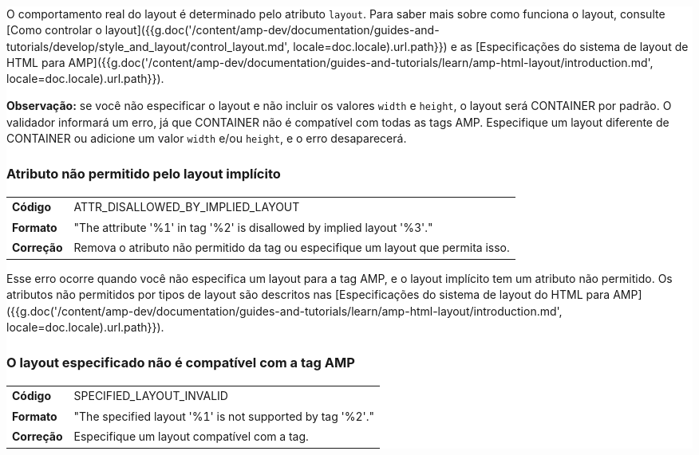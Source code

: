 O comportamento real do layout é determinado pelo atributo `layout`.
Para saber mais sobre como funciona o layout,
consulte [Como controlar o layout]({{g.doc('/content/amp-dev/documentation/guides-and-tutorials/develop/style_and_layout/control_layout.md', locale=doc.locale).url.path}}) e
as [Especificações do sistema de layout de HTML para AMP]({{g.doc('/content/amp-dev/documentation/guides-and-tutorials/learn/amp-html-layout/introduction.md', locale=doc.locale).url.path}}).

**Observação:** se você não especificar o layout
e não incluir os valores `width` e `height`,
o layout será CONTAINER por padrão.
O validador informará um erro,
já que CONTAINER não é compatível com todas as tags AMP.
Especifique um layout diferente de CONTAINER
ou adicione um valor `width` e/ou `height`, e o erro desaparecerá.

### Atributo não permitido pelo layout implícito

<table>
  <tr>
    <td class="col-thirty"><strong>Código</strong></td>
    <td>ATTR_DISALLOWED_BY_IMPLIED_LAYOUT</td>
  </tr>
   <tr>
    <td class="col-thirty"><strong>Formato</strong></td>
    <td>"The attribute '%1' in tag '%2' is disallowed by implied layout '%3'."</td>
  </tr>
   <tr>
    <td class="col-thirty"><strong>Correção</strong></td>
    <td>Remova o atributo não permitido da tag
      ou especifique um layout que permita isso.</td>
  </tr>
</table>

Esse erro ocorre quando você não especifica um layout para a tag AMP,
e o layout implícito tem um atributo não permitido.
Os atributos não permitidos por tipos de layout são descritos nas
[Especificações do sistema de layout do HTML para AMP]({{g.doc('/content/amp-dev/documentation/guides-and-tutorials/learn/amp-html-layout/introduction.md', locale=doc.locale).url.path}}).

### O layout especificado não é compatível com a tag AMP

<table>
  <tr>
                <td class="col-thirty"><strong>Código</strong></td>
                <td>SPECIFIED_LAYOUT_INVALID</td>
  </tr>
   <tr>
                <td class="col-thirty"><strong>Formato</strong></td>
                <td>"The specified layout '%1' is not supported by tag '%2'."</td>
  </tr>
   <tr>
                <td class="col-thirty"><strong>Correção</strong></td>
                <td>Especifique um layout compatível com a tag.</td>
  </tr>
</table>
